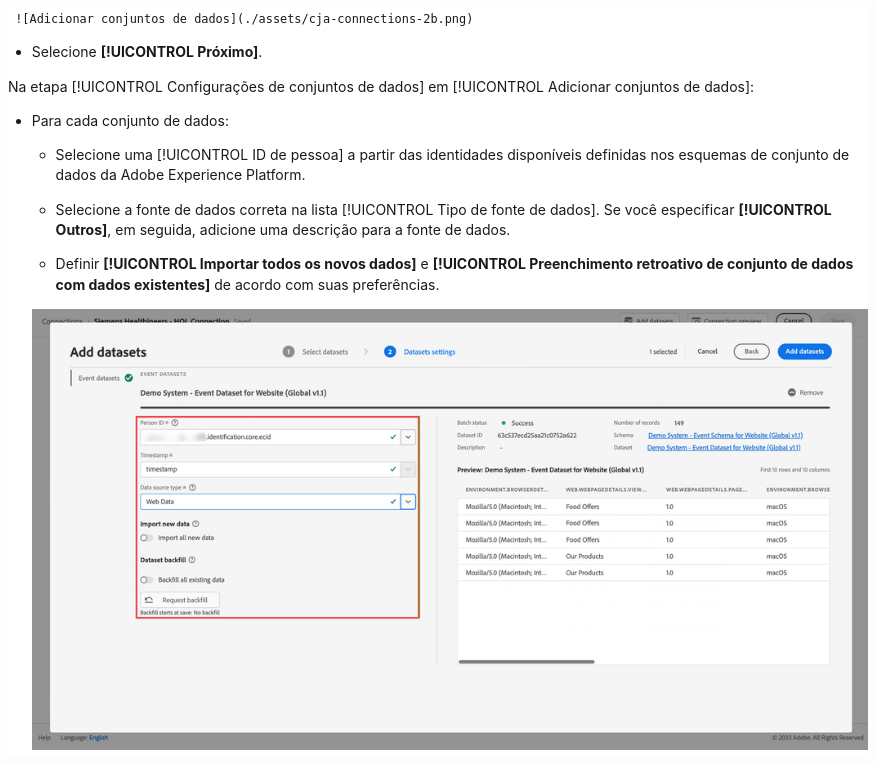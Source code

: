      ![Adicionar conjuntos de dados](./assets/cja-connections-2b.png)

   - Selecione **[!UICONTROL Próximo]**.

   Na etapa [!UICONTROL Configurações de conjuntos de dados] em [!UICONTROL Adicionar conjuntos de dados]:

   - Para cada conjunto de dados:

      - Selecione uma [!UICONTROL ID de pessoa] a partir das identidades disponíveis definidas nos esquemas de conjunto de dados da Adobe Experience Platform.

      - Selecione a fonte de dados correta na lista [!UICONTROL Tipo de fonte de dados]. Se você especificar **[!UICONTROL Outros]**, em seguida, adicione uma descrição para a fonte de dados.

      - Definir **[!UICONTROL Importar todos os novos dados]** e **[!UICONTROL Preenchimento retroativo de conjunto de dados com dados existentes]** de acordo com suas preferências.

     ![Configurar conjuntos de dados](./assets/cja-connections-3b.png)
